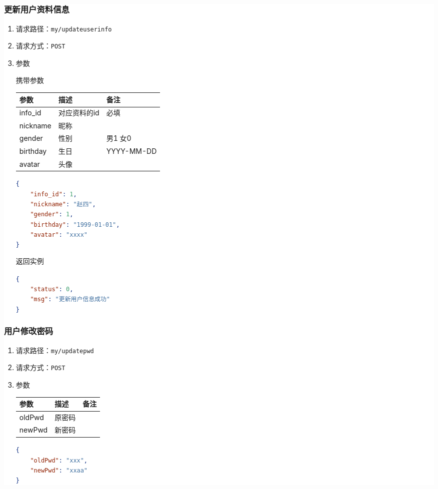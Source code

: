 ### 更新用户资料信息

1. 请求路径：`my/updateuserinfo`

2. 请求方式：`POST`

3. 参数

   携带参数

   | 参数     | 描述         | 备注       |
   | -------- | ------------ | ---------- |
   | info_id  | 对应资料的id | 必填       |
   | nickname | 昵称         |            |
   | gender   | 性别         | 男1 女0    |
   | birthday | 生日         | YYYY-MM-DD |
   | avatar   | 头像         |            |

   ```json
   {
       "info_id": 1,
       "nickname": "赵四",
       "gender": 1,
       "birthday": "1999-01-01",
       "avatar": "xxxx"
   }
   ```

   返回实例

   ```json
   {
       "status": 0,
       "msg": "更新用户信息成功"
   }
   ```


### 用户修改密码

1. 请求路径：`my/updatepwd`

2. 请求方式：`POST`

3. 参数

   | 参数   | 描述   | 备注 |
   | ------ | ------ | ---- |
   | oldPwd | 原密码 |      |
   | newPwd | 新密码 |      |

   ```json
   {
       "oldPwd": "xxx",
       "newPwd": "xxaa"
   }
   ```
